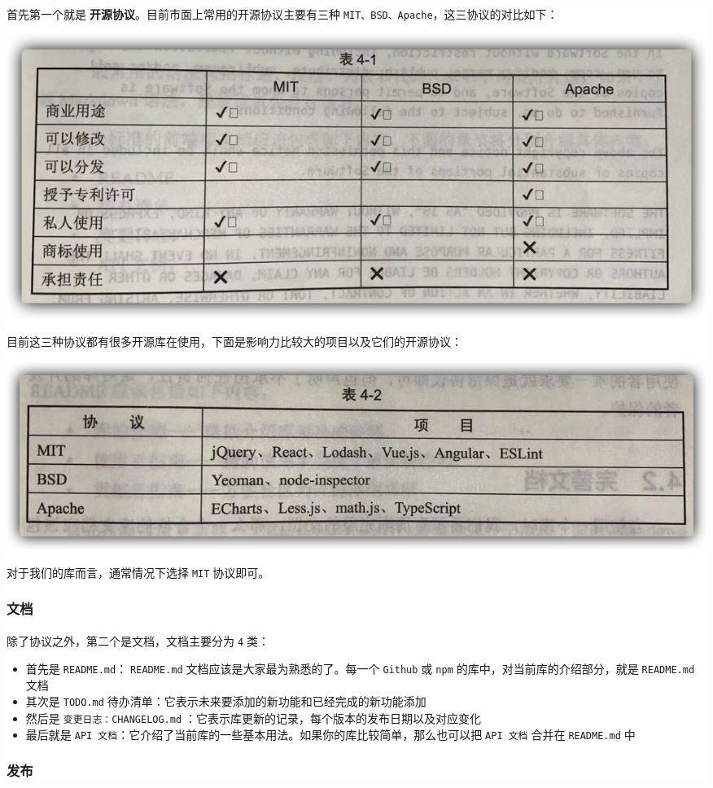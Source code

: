 首先第一个就是 **开源协议**。目前市面上常用的开源协议主要有三种 `MIT、BSD、Apache`，这三协议的对比如下：

![image-20230302161843102](%E7%8E%B0%E4%BB%A3%20JavaScript%20%E5%BA%93%E5%BC%80%E5%8F%91.assets/image-20230302161843102.png)

目前这三种协议都有很多开源库在使用，下面是影响力比较大的项目以及它们的开源协议：

![image-20230302162020484](%E7%8E%B0%E4%BB%A3%20JavaScript%20%E5%BA%93%E5%BC%80%E5%8F%91.assets/image-20230302162020484.png)

对于我们的库而言，通常情况下选择 `MIT` 协议即可。



### 文档

除了协议之外，第二个是文档，文档主要分为 `4` 类：

- 首先是 `README.md`： `README.md` 文档应该是大家最为熟悉的了。每一个 `Github` 或 `npm` 的库中，对当前库的介绍部分，就是 `README.md` 文档
- 其次是 `TODO.md` 待办清单：它表示未来要添加的新功能和已经完成的新功能添加
- 然后是 `变更日志：CHANGELOG.md` ：它表示库更新的记录，每个版本的发布日期以及对应变化
- 最后就是 `API 文档`：它介绍了当前库的一些基本用法。如果你的库比较简单，那么也可以把 `API 文档` 合并在 `README.md` 中



### 发布
